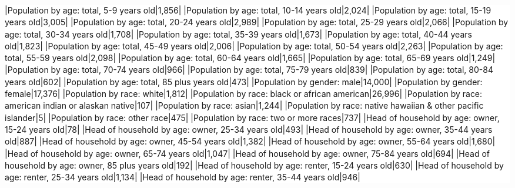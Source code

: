 |Population by age: total, 5-9 years old|1,856|
|Population by age: total, 10-14 years old|2,024|
|Population by age: total, 15-19 years old|3,005|
|Population by age: total, 20-24 years old|2,989|
|Population by age: total, 25-29 years old|2,066|
|Population by age: total, 30-34 years old|1,708|
|Population by age: total, 35-39 years old|1,673|
|Population by age: total, 40-44 years old|1,823|
|Population by age: total, 45-49 years old|2,006|
|Population by age: total, 50-54 years old|2,263|
|Population by age: total, 55-59 years old|2,098|
|Population by age: total, 60-64 years old|1,665|
|Population by age: total, 65-69 years old|1,249|
|Population by age: total, 70-74 years old|966|
|Population by age: total, 75-79 years old|839|
|Population by age: total, 80-84 years old|602|
|Population by age: total, 85 plus years old|473|
|Population by gender: male|14,000|
|Population by gender: female|17,376|
|Population by race: white|1,812|
|Population by race: black or african american|26,996|
|Population by race: american indian or alaskan native|107|
|Population by race: asian|1,244|
|Population by race: native hawaiian & other pacific islander|5|
|Population by race: other race|475|
|Population by race: two or more races|737|
|Head of household by age: owner, 15-24 years old|78|
|Head of household by age: owner, 25-34 years old|493|
|Head of household by age: owner, 35-44 years old|887|
|Head of household by age: owner, 45-54 years old|1,382|
|Head of household by age: owner, 55-64 years old|1,680|
|Head of household by age: owner, 65-74 years old|1,047|
|Head of household by age: owner, 75-84 years old|694|
|Head of household by age: owner, 85 plus years old|192|
|Head of household by age: renter, 15-24 years old|630|
|Head of household by age: renter, 25-34 years old|1,134|
|Head of household by age: renter, 35-44 years old|946|